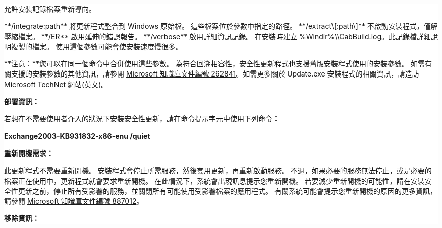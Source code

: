允許安裝記錄檔案重新導向。
</td>
</tr>
<tr class="alternateRow">
<td style="border:1px solid black;">
**/integrate:path**  
</td>
<td style="border:1px solid black;">
將更新程式整合到 Windows 原始檔。 這些檔案位於參數中指定的路徑。
</td>
</tr>
<tr>
<td style="border:1px solid black;">
**/extract\[:path\]**  
</td>
<td style="border:1px solid black;">
不啟動安裝程式，僅解壓縮檔案。
</td>
</tr>
<tr class="alternateRow">
<td style="border:1px solid black;">
**/ER**  
</td>
<td style="border:1px solid black;">
啟用延伸的錯誤報告。
</td>
</tr>
<tr>
<td style="border:1px solid black;">
**/verbose**  
</td>
<td style="border:1px solid black;">
啟用詳細資訊記錄。 在安裝時建立 %Windir%\\CabBuild.log。此記錄檔詳細說明複製的檔案。 使用這個參數可能會使安裝速度慢很多。
</td>
</tr>
</table>
 
**注意：**您可以在同一個命令中合併使用這些參數。 為符合回溯相容性，安全性更新程式也支援舊版安裝程式使用的安裝參數。 如需有關支援的安裝參數的其他資訊，請參閱 [Microsoft 知識庫文件編號 262841](http://support.microsoft.com/kb/262841)。如需更多關於 Update.exe 安裝程式的相關資訊，請造訪 [Microsoft TechNet 網站](http://go.microsoft.com/fwlink/?linkid=38951)(英文)。

**部署資訊：**  

若想在不需要使用者介入的狀況下安裝安全性更新，請在命令提示字元中使用下列命令：

**Exchange2003-KB931832-x86-enu /quiet**  

**重新開機需求：**  

此更新程式不需要重新開機。 安裝程式會停止所需服務，然後套用更新，再重新啟動服務。 不過，如果必要的服務無法停止，或是必要的檔案正在使用中，更新程式就會要求重新開機。 在此情況下，系統會出現訊息提示您重新開機。 若要減少重新開機的可能性，請在安裝安全性更新之前，停止所有受影響的服務，並關閉所有可能使用受影響檔案的應用程式。 有關系統可能會提示您重新開機的原因的更多資訊，請參閱 [Microsoft 知識庫文件編號 887012](http://support.microsoft.com/kb/887012)。

**移除資訊：**  
